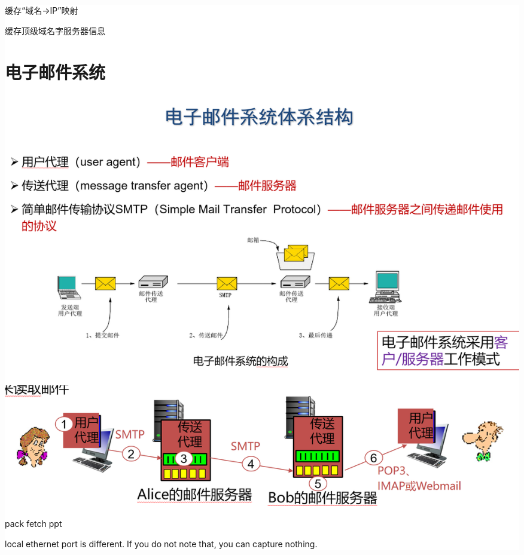 缓存“域名->IP”映射

缓存顶级域名字服务器信息

# 电子邮件系统

![image-20240105152157516](images\image-20240105152157516.png)

![image-20240105152259016](images\image-20240105152259016.png)





pack fetch ppt



local ethernet port is different. If you do not note that, you can capture nothing.

